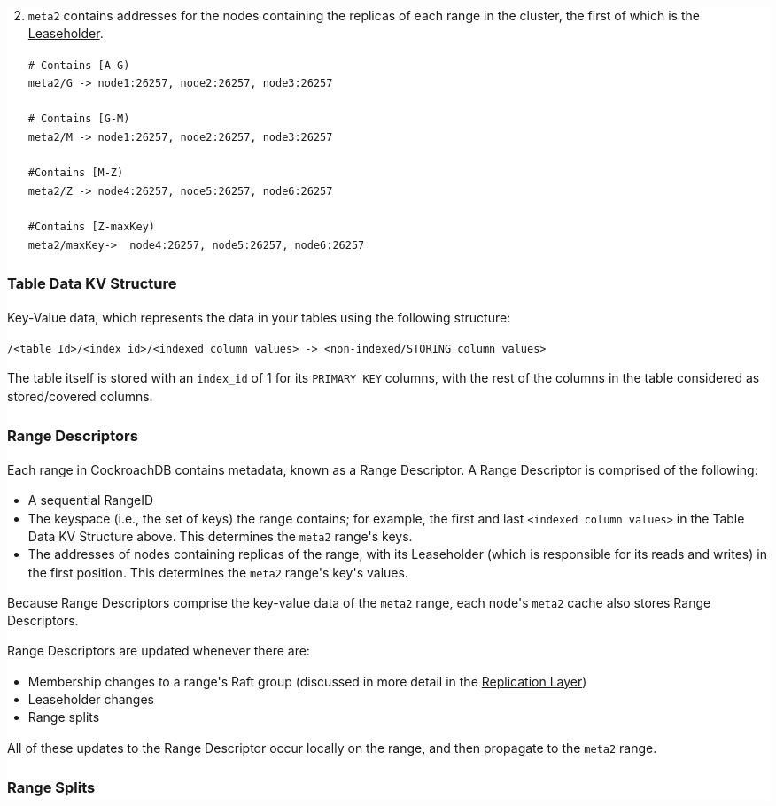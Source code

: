 2. `meta2` contains addresses for the nodes containing the replicas of each range in the cluster, the first of which is the [Leaseholder](replication-layer.html#leases).

    ~~~
    # Contains [A-G)
    meta2/G -> node1:26257, node2:26257, node3:26257

    # Contains [G-M)
    meta2/M -> node1:26257, node2:26257, node3:26257

    #Contains [M-Z)
    meta2/Z -> node4:26257, node5:26257, node6:26257

    #Contains [Z-maxKey)
    meta2/maxKey->  node4:26257, node5:26257, node6:26257
    ~~~

### Table Data KV Structure

Key-Value data, which represents the data in your tables using the following structure:

~~~
/<table Id>/<index id>/<indexed column values> -> <non-indexed/STORING column values>
~~~

The table itself is stored with an `index_id` of 1 for its `PRIMARY KEY` columns, with the rest of the columns in the table considered as stored/covered columns.

### Range Descriptors

Each range in CockroachDB contains metadata, known as a Range Descriptor. A Range Descriptor is comprised of the following:

- A sequential RangeID
- The keyspace (i.e., the set of keys) the range contains; for example, the first and last `<indexed column values>` in the Table Data KV Structure above. This determines the `meta2` range's keys.
- The addresses of nodes containing replicas of the range, with its Leaseholder (which is responsible for its reads and writes) in the first position. This determines the `meta2` range's key's values.

Because Range Descriptors comprise the key-value data of the `meta2` range, each node's `meta2` cache also stores Range Descriptors.

Range Descriptors are updated whenever there are:

- Membership changes to a range's Raft group (discussed in more detail in the [Replication Layer](replication-layer.html#membership-changes-rebalance-repair))
- Leaseholder changes
- Range splits

All of these updates to the Range Descriptor occur locally on the range, and then propagate to the `meta2` range.

### Range Splits
